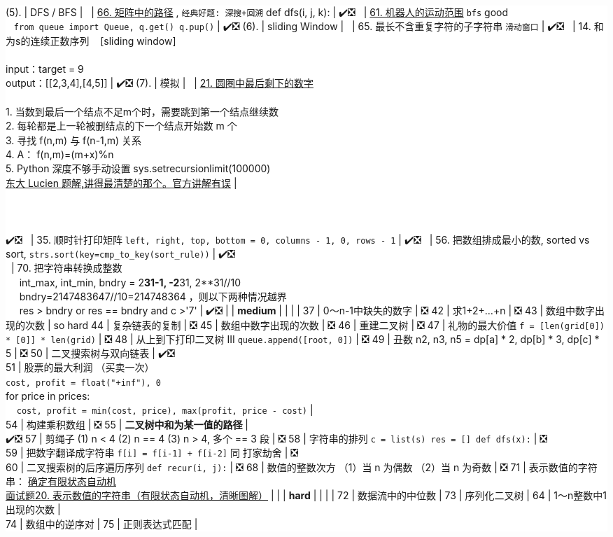 (5). | DFS / BFS |
&nbsp; | [66. 矩阵中的路径](https://leetcode-cn.com/problems/ju-zhen-zhong-de-lu-jing-lcof/) , `经典好题: 深搜+回溯` def dfs(i, j, k): |  ✔️❎ 
&nbsp; | [61. 机器人的运动范围](https://leetcode-cn.com/problems/ji-qi-ren-de-yun-dong-fan-wei-lcof) `bfs` good <br> &nbsp;&nbsp; `from queue import Queue, q.get() q.pup()` | ✔️❎ 
(6). | sliding Window |
&nbsp; | 65. 最长不含重复字符的子字符串 `滑动窗口` | ✔️❎ 
&nbsp; | 14. 和为s的连续正数序列 &nbsp;&nbsp; [sliding window] <br><br> input：target = 9 <br> output：[[2,3,4],[4,5]] | ✔️❎ 
(7). | 模拟 |
&nbsp; | [21. 圆圈中最后剩下的数字](https://leetcode-cn.com/problems/yuan-quan-zhong-zui-hou-sheng-xia-de-shu-zi-lcof/) <br><br> 1. 当数到最后一个结点不足m个时，需要跳到第一个结点继续数 <br> 2. 每轮都是上一轮被删结点的下一个结点开始数 m 个 <br>3. 寻找 f(n,m) 与 f(n-1,m) 关系 <br> 4. A： f(n,m)=(m+x)%n  <br> 5. Python 深度不够手动设置 sys.setrecursionlimit(100000) <br> [东大 Lucien 题解,讲得最清楚的那个。官方讲解有误](https://leetcode-cn.com/problems/yuan-quan-zhong-zui-hou-sheng-xia-de-shu-zi-lcof/solution/yuan-quan-zhong-zui-hou-sheng-xia-de-shu-zi-by-lee/)  | <br><br><br><br>✔️❎
&nbsp; | 35. 顺时针打印矩阵 `left, right, top, bottom = 0, columns - 1, 0, rows - 1` | ✔️❎
&nbsp; | 56. 把数组排成最小的数, sorted vs sort, `strs.sort(key=cmp_to_key(sort_rule))` | ✔️❎  
&nbsp; | 70. 把字符串转换成整数 <br>&nbsp;&nbsp;&nbsp;&nbsp; int_max, int_min, bndry = 2**31-1, -2**31, 2**31//10 <br> &nbsp;&nbsp;&nbsp;&nbsp;&nbsp;bndry=2147483647//10=214748364 ，则以下两种情况越界<br>&nbsp;&nbsp;&nbsp;&nbsp; res > bndry or res == bndry and c >'7' | ✔️❎
 | | 
**medium** |  | 
 | | 
37 | 0～n-1中缺失的数字 | ❎
42 | 求1+2+…+n | ❎
43 | 数组中数字出现的次数 | so hard
44 | 复杂链表的复制 | ❎ 
45 | 数组中数字出现的次数 | ❎ 
46 | 重建二叉树 | ❎ 
47 | 礼物的最大价值 `f = [len(grid[0]) * [0]] * len(grid)` | ❎ 
48 | 从上到下打印二叉树 III `queue.append([root, 0])` | ❎ 
49 | 丑数 n2, n3, n5 = dp[a] * 2, dp[b] * 3, dp[c] * 5 | ❎ 
50 | 二叉搜索树与双向链表 | ✔️❎  
51 | 股票的最大利润 （买卖一次）  <br>`cost, profit = float("+inf"), 0` <br> for price in prices:<br>&nbsp;&nbsp;&nbsp;&nbsp;`cost, profit = min(cost, price), max(profit, price - cost)` |  
54 | 构建乘积数组 | ❎ 
55 | **二叉树中和为某一值的路径** | <br> ✔️❎ 
57 | 剪绳子 (1) n < 4 (2) n == 4 (3) n > 4, 多个 == 3 段 | ❎ 
58 | 字符串的排列 `c = list(s) res = [] def dfs(x):` | ❎  
59 | 把数字翻译成字符串 `f[i] = f[i-1] + f[i-2]` 同 打家劫舍 | ❎  
60 | 二叉搜索树的后序遍历序列 `def recur(i, j):` | ❎ 
68 | 数值的整数次方  （1）当 n 为偶数 （2）当 n 为奇数 | ❎
71 | 表示数值的字符串： [确定有限状态自动机](https://leetcode-cn.com/problems/biao-shi-shu-zhi-de-zi-fu-chuan-lcof/solution/biao-shi-shu-zhi-de-zi-fu-chuan-by-leetcode-soluti/) <br> [面试题20. 表示数值的字符串（有限状态自动机，清晰图解）](https://leetcode-cn.com/problems/biao-shi-shu-zhi-de-zi-fu-chuan-lcof/solution/mian-shi-ti-20-biao-shi-shu-zhi-de-zi-fu-chuan-y-2/) | 
 | | 
**hard** |  | 
 | | 
72 | 数据流中的中位数 | 
73 | 序列化二叉树 | 
64 | 1～n整数中1出现的次数 |  
74 | 数组中的逆序对 | 
75 | 正则表达式匹配 | 
